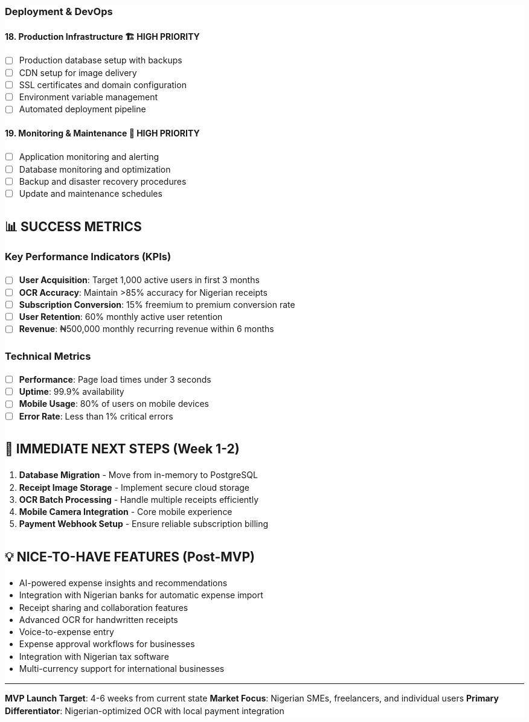 ### Deployment & DevOps

#### 18. **Production Infrastructure** 🏗️ HIGH PRIORITY
- [ ] Production database setup with backups
- [ ] CDN setup for image delivery
- [ ] SSL certificates and domain configuration
- [ ] Environment variable management
- [ ] Automated deployment pipeline

#### 19. **Monitoring & Maintenance** 🔧 HIGH PRIORITY
- [ ] Application monitoring and alerting
- [ ] Database monitoring and optimization
- [ ] Backup and disaster recovery procedures
- [ ] Update and maintenance schedules

## 📊 SUCCESS METRICS

### Key Performance Indicators (KPIs)
- [ ] **User Acquisition**: Target 1,000 active users in first 3 months
- [ ] **OCR Accuracy**: Maintain >85% accuracy for Nigerian receipts
- [ ] **Subscription Conversion**: 15% freemium to premium conversion rate
- [ ] **User Retention**: 60% monthly active user retention
- [ ] **Revenue**: ₦500,000 monthly recurring revenue within 6 months

### Technical Metrics
- [ ] **Performance**: Page load times under 3 seconds
- [ ] **Uptime**: 99.9% availability
- [ ] **Mobile Usage**: 80% of users on mobile devices
- [ ] **Error Rate**: Less than 1% critical errors

## 🎯 IMMEDIATE NEXT STEPS (Week 1-2)

1. **Database Migration** - Move from in-memory to PostgreSQL
2. **Receipt Image Storage** - Implement secure cloud storage
3. **OCR Batch Processing** - Handle multiple receipts efficiently
4. **Mobile Camera Integration** - Core mobile experience
5. **Payment Webhook Setup** - Ensure reliable subscription billing

## 💡 NICE-TO-HAVE FEATURES (Post-MVP)

- AI-powered expense insights and recommendations
- Integration with Nigerian banks for automatic expense import
- Receipt sharing and collaboration features
- Advanced OCR for handwritten receipts
- Voice-to-expense entry
- Expense approval workflows for businesses
- Integration with Nigerian tax software
- Multi-currency support for international businesses

---

**MVP Launch Target**: 4-6 weeks from current state
**Market Focus**: Nigerian SMEs, freelancers, and individual users
**Primary Differentiator**: Nigerian-optimized OCR with local payment integration